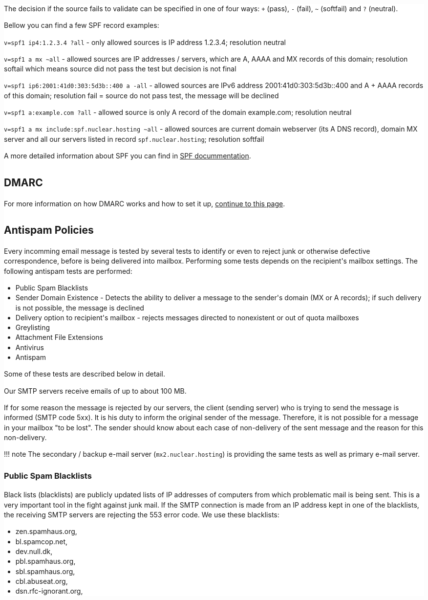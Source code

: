 The decision if the source fails to validate can be specified in one of four ways: ```+``` (pass), ```-``` (fail), ```~``` (softfail) and ```?``` (neutral).

Bellow you can find a few SPF record examples:

```v=spf1 ip4:1.2.3.4 ?all``` - only allowed sources is IP address 1.2.3.4; resolution neutral

```v=spf1 a mx ~all``` - allowed sources are IP addresses / servers, which are A, AAAA and MX records of this domain; resolution softail which means source did not pass the test but decision is not final

```v=spf1 ip6:2001:41d0:303:5d3b::400 a -all``` - allowed sources are IPv6 address 2001:41d0:303:5d3b::400 and A + AAAA records of this domain; resolution fail = source do not pass test, the message will be declined

```v=spf1 a:example.com ?all``` - allowed source is only A record of the domain example.com; resolution neutral

```v=spf1 a mx include:spf.nuclear.hosting ~all``` - allowed sources are current domain webserver (its A DNS record), domain MX server and all our servers listed in record ```spf.nuclear.hosting```; resolution softfail

A more detailed information about SPF you can find in [SPF docummentation](http://www.openspf.org/SPF_Record_Syntax).

## DMARC

For more information on how DMARC works and how to set it up, [continue to this page](dmarc.md).

## Antispam Policies

Every incomming email message is tested by several tests to identify or even to reject junk or otherwise defective correspondence, before is being delivered into mailbox. Performing some tests depends on the recipient's mailbox settings.  The following antispam tests are performed:

 - Public Spam Blacklists
 - Sender Domain Existence - Detects the ability to deliver a message to the sender's domain (MX or A records); if such delivery is not possible, the message is declined
 - Delivery option to recipient's mailbox - rejects messages directed to nonexistent or out of quota mailboxes
 - Greylisting
 - Attachment File Extensions
 - Antivirus
 - Antispam

Some of these tests are described below in detail.

Our SMTP servers receive emails of up to about 100 MB.

If for some reason the message is rejected by our servers, the client (sending server) who is trying to send the message is informed (SMTP code 5xx). It is his duty to inform the original sender of the message. Therefore, it is not possible for a message in your mailbox "to be lost". The sender should know about each case of non-delivery of the sent message and the reason for this non-delivery.

!!! note
	The secondary / backup e-mail server (```mx2.nuclear.hosting```) is providing the same tests as well as primary e-mail server.

### Public Spam Blacklists

Black lists (blacklists) are publicly updated lists of IP addresses of computers from which problematic mail is being sent. This is a very important tool in the fight against junk mail. If the SMTP connection is made from an IP address kept in one of the blacklists, the receiving SMTP servers are rejecting the 553 error code. We use these blacklists:

 - zen.spamhaus.org,
 - bl.spamcop.net,
 - dev.null.dk,
 - pbl.spamhaus.org,
 - sbl.spamhaus.org,
 - cbl.abuseat.org,
 - dsn.rfc-ignorant.org,
```
